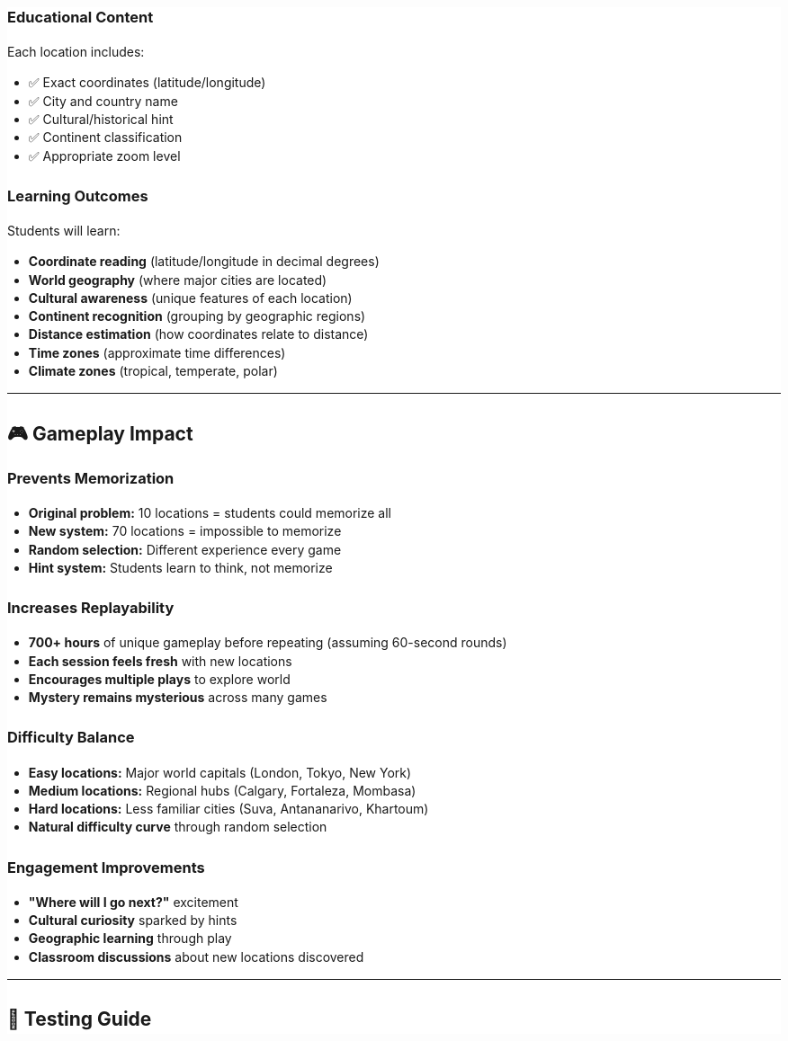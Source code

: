 ### Educational Content
Each location includes:
- ✅ Exact coordinates (latitude/longitude)
- ✅ City and country name
- ✅ Cultural/historical hint
- ✅ Continent classification
- ✅ Appropriate zoom level

### Learning Outcomes
Students will learn:
- **Coordinate reading** (latitude/longitude in decimal degrees)
- **World geography** (where major cities are located)
- **Cultural awareness** (unique features of each location)
- **Continent recognition** (grouping by geographic regions)
- **Distance estimation** (how coordinates relate to distance)
- **Time zones** (approximate time differences)
- **Climate zones** (tropical, temperate, polar)

---

## 🎮 Gameplay Impact

### Prevents Memorization
- **Original problem:** 10 locations = students could memorize all
- **New system:** 70 locations = impossible to memorize
- **Random selection:** Different experience every game
- **Hint system:** Students learn to think, not memorize

### Increases Replayability
- **700+ hours** of unique gameplay before repeating (assuming 60-second rounds)
- **Each session feels fresh** with new locations
- **Encourages multiple plays** to explore world
- **Mystery remains mysterious** across many games

### Difficulty Balance
- **Easy locations:** Major world capitals (London, Tokyo, New York)
- **Medium locations:** Regional hubs (Calgary, Fortaleza, Mombasa)
- **Hard locations:** Less familiar cities (Suva, Antananarivo, Khartoum)
- **Natural difficulty curve** through random selection

### Engagement Improvements
- **"Where will I go next?"** excitement
- **Cultural curiosity** sparked by hints
- **Geographic learning** through play
- **Classroom discussions** about new locations discovered

---

## 🧪 Testing Guide
